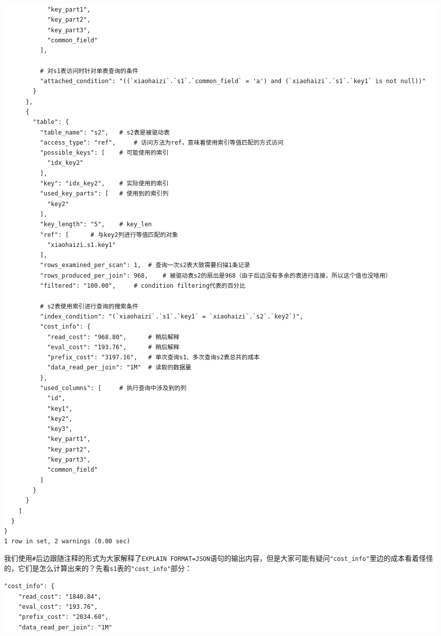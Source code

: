 ```
            "key_part1",
            "key_part2",
            "key_part3",
            "common_field"
          ],
          
          # 对s1表访问时针对单表查询的条件
          "attached_condition": "((`xiaohaizi`.`s1`.`common_field` = 'a') and (`xiaohaizi`.`s1`.`key1` is not null))"
        }
      },
      {
        "table": {
          "table_name": "s2",   # s2表是被驱动表
          "access_type": "ref",     # 访问方法为ref，意味着使用索引等值匹配的方式访问
          "possible_keys": [    # 可能使用的索引
            "idx_key2"
          ],
          "key": "idx_key2",    # 实际使用的索引
          "used_key_parts": [   # 使用到的索引列
            "key2"
          ],
          "key_length": "5",    # key_len
          "ref": [      # 与key2列进行等值匹配的对象
            "xiaohaizi.s1.key1"
          ],
          "rows_examined_per_scan": 1,  # 查询一次s2表大致需要扫描1条记录
          "rows_produced_per_join": 968,    # 被驱动表s2的扇出是968（由于后边没有多余的表进行连接，所以这个值也没啥用）
          "filtered": "100.00",     # condition filtering代表的百分比
          
          # s2表使用索引进行查询的搜索条件
          "index_condition": "(`xiaohaizi`.`s1`.`key1` = `xiaohaizi`.`s2`.`key2`)",
          "cost_info": {
            "read_cost": "968.80",      # 稍后解释
            "eval_cost": "193.76",      # 稍后解释
            "prefix_cost": "3197.16",   # 单次查询s1、多次查询s2表总共的成本
            "data_read_per_join": "1M"  # 读取的数据量
          },
          "used_columns": [     # 执行查询中涉及到的列
            "id",
            "key1",
            "key2",
            "key3",
            "key_part1",
            "key_part2",
            "key_part3",
            "common_field"
          ]
        }
      }
    ]
  }
}
1 row in set, 2 warnings (0.00 sec)
```
我们使用`#`后边跟随注释的形式为大家解释了`EXPLAIN FORMAT=JSON`语句的输出内容，但是大家可能有疑问`"cost_info"`里边的成本看着怪怪的，它们是怎么计算出来的？先看`s1`表的`"cost_info"`部分：
```
"cost_info": {
    "read_cost": "1840.84",
    "eval_cost": "193.76",
    "prefix_cost": "2034.60",
    "data_read_per_join": "1M"
```